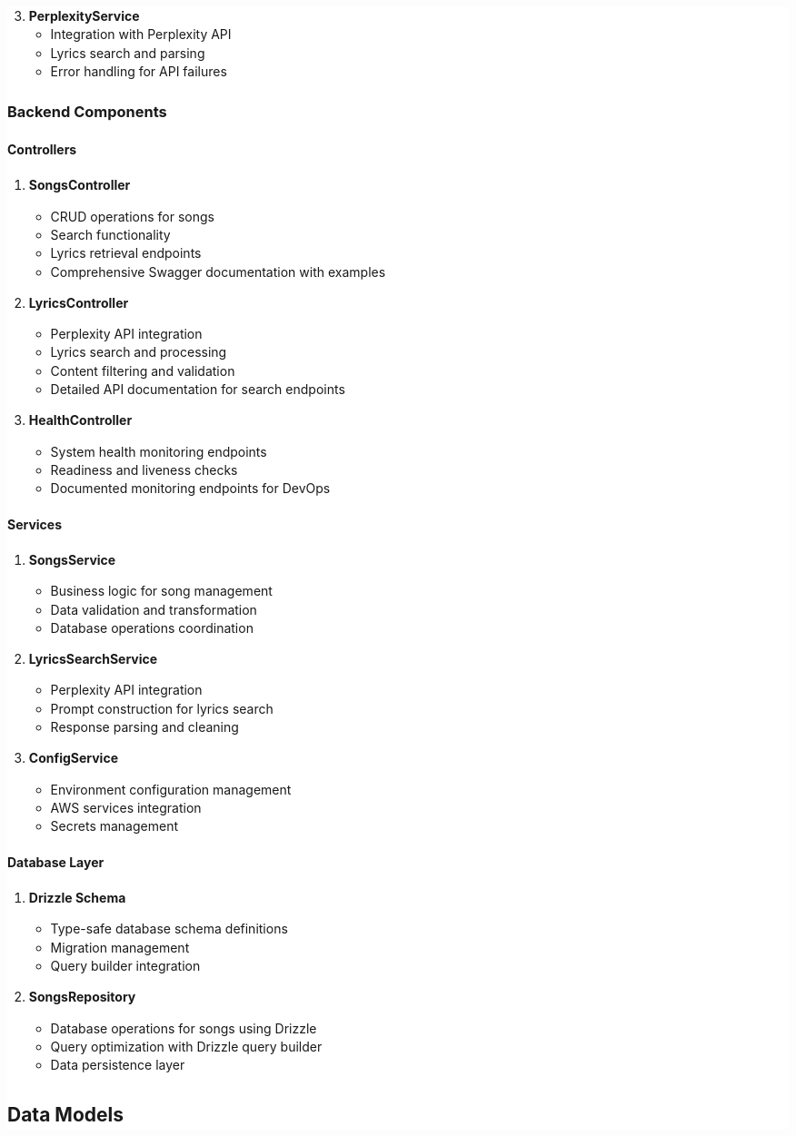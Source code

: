 3. **PerplexityService**
   - Integration with Perplexity API
   - Lyrics search and parsing
   - Error handling for API failures

### Backend Components

#### Controllers
1. **SongsController**
   - CRUD operations for songs
   - Search functionality
   - Lyrics retrieval endpoints
   - Comprehensive Swagger documentation with examples

2. **LyricsController**
   - Perplexity API integration
   - Lyrics search and processing
   - Content filtering and validation
   - Detailed API documentation for search endpoints

3. **HealthController**
   - System health monitoring endpoints
   - Readiness and liveness checks
   - Documented monitoring endpoints for DevOps

#### Services
1. **SongsService**
   - Business logic for song management
   - Data validation and transformation
   - Database operations coordination

2. **LyricsSearchService**
   - Perplexity API integration
   - Prompt construction for lyrics search
   - Response parsing and cleaning

3. **ConfigService**
   - Environment configuration management
   - AWS services integration
   - Secrets management

#### Database Layer
1. **Drizzle Schema**
   - Type-safe database schema definitions
   - Migration management
   - Query builder integration

2. **SongsRepository**
   - Database operations for songs using Drizzle
   - Query optimization with Drizzle query builder
   - Data persistence layer

## Data Models

